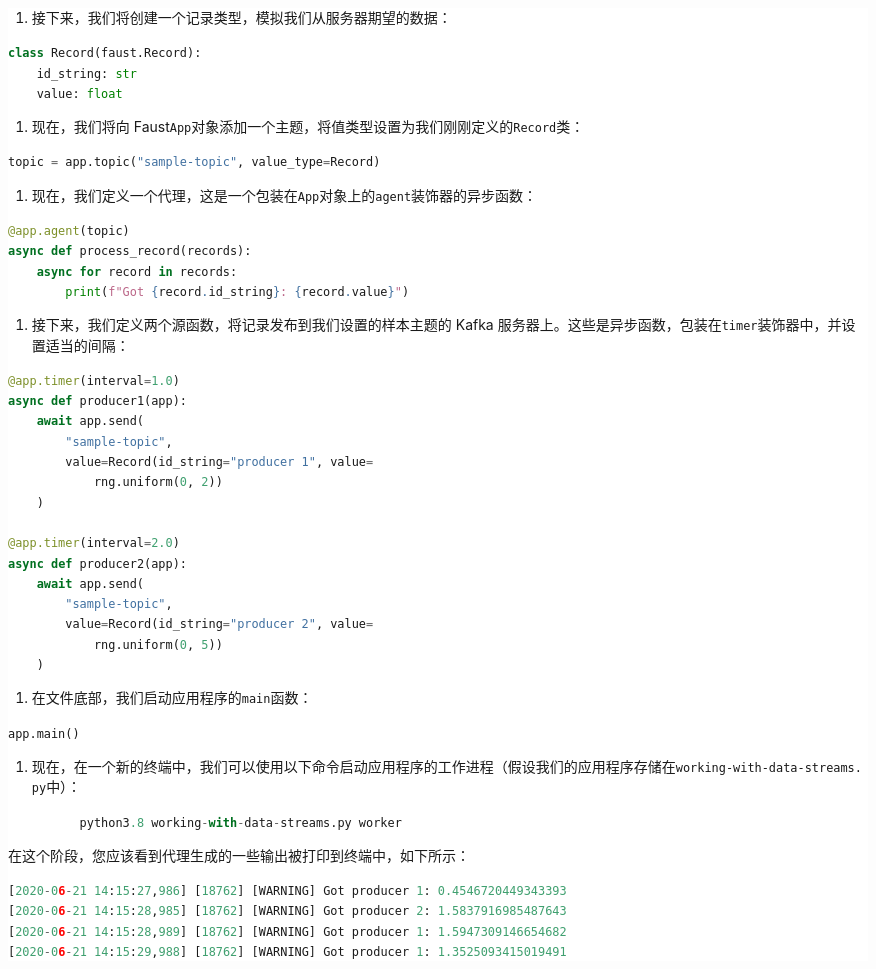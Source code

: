 1.  接下来，我们将创建一个记录类型，模拟我们从服务器期望的数据：

```py
class Record(faust.Record):
    id_string: str
    value: float
```

1.  现在，我们将向 Faust`App`对象添加一个主题，将值类型设置为我们刚刚定义的`Record`类：

```py
topic = app.topic("sample-topic", value_type=Record)
```

1.  现在，我们定义一个代理，这是一个包装在`App`对象上的`agent`装饰器的异步函数：

```py
@app.agent(topic)
async def process_record(records):
    async for record in records:
        print(f"Got {record.id_string}: {record.value}")
```

1.  接下来，我们定义两个源函数，将记录发布到我们设置的样本主题的 Kafka 服务器上。这些是异步函数，包装在`timer`装饰器中，并设置适当的间隔：

```py
@app.timer(interval=1.0)
async def producer1(app):
    await app.send(
        "sample-topic",
        value=Record(id_string="producer 1", value=
            rng.uniform(0, 2))
    )

@app.timer(interval=2.0)
async def producer2(app):
    await app.send(
        "sample-topic",
        value=Record(id_string="producer 2", value=
            rng.uniform(0, 5))
    )
```

1.  在文件底部，我们启动应用程序的`main`函数：

```py
app.main()
```

1.  现在，在一个新的终端中，我们可以使用以下命令启动应用程序的工作进程（假设我们的应用程序存储在`working-with-data-streams.py`中）：

```py
          python3.8 working-with-data-streams.py worker

```

在这个阶段，您应该看到代理生成的一些输出被打印到终端中，如下所示：

```py
[2020-06-21 14:15:27,986] [18762] [WARNING] Got producer 1: 0.4546720449343393 
[2020-06-21 14:15:28,985] [18762] [WARNING] Got producer 2: 1.5837916985487643 
[2020-06-21 14:15:28,989] [18762] [WARNING] Got producer 1: 1.5947309146654682 
[2020-06-21 14:15:29,988] [18762] [WARNING] Got producer 1: 1.3525093415019491
```
